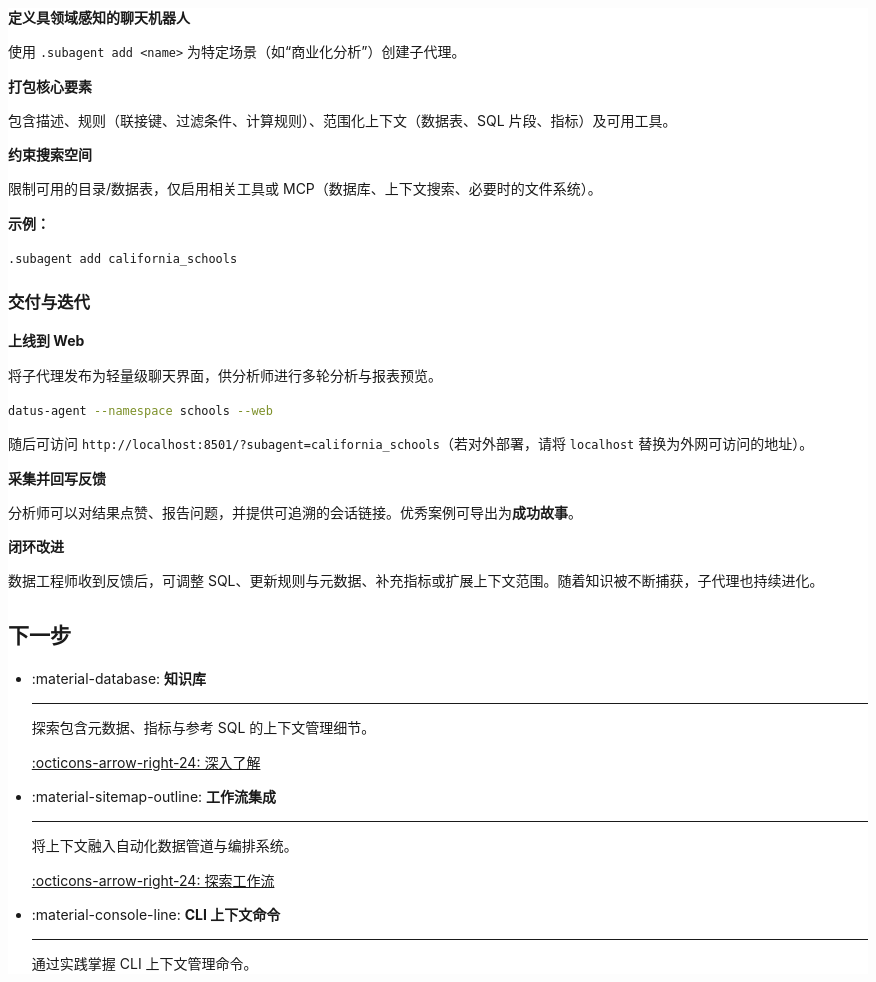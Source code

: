 **定义具领域感知的聊天机器人**

使用 `.subagent add <name>` 为特定场景（如“商业化分析”）创建子代理。

**打包核心要素**

包含描述、规则（联接键、过滤条件、计算规则）、范围化上下文（数据表、SQL 片段、指标）及可用工具。

**约束搜索空间**

限制可用的目录/数据表，仅启用相关工具或 MCP（数据库、上下文搜索、必要时的文件系统）。

**示例：**

```bash
.subagent add california_schools
```

### 交付与迭代

**上线到 Web**

将子代理发布为轻量级聊天界面，供分析师进行多轮分析与报表预览。

```bash
datus-agent --namespace schools --web
```

随后可访问 `http://localhost:8501/?subagent=california_schools`（若对外部署，请将 `localhost` 替换为外网可访问的地址）。

**采集并回写反馈**

分析师可以对结果点赞、报告问题，并提供可追溯的会话链接。优秀案例可导出为**成功故事**。

**闭环改进**

数据工程师收到反馈后，可调整 SQL、更新规则与元数据、补充指标或扩展上下文范围。随着知识被不断捕获，子代理也持续进化。

## 下一步

<div class="grid cards" markdown>

-   :material-database: **知识库**

    ---

    探索包含元数据、指标与参考 SQL 的上下文管理细节。

    [:octicons-arrow-right-24: 深入了解](../knowledge_base/introduction.md)

-   :material-sitemap-outline: **工作流集成**

    ---

    将上下文融入自动化数据管道与编排系统。

    [:octicons-arrow-right-24: 探索工作流](../workflow/introduction.md)

-   :material-console-line: **CLI 上下文命令**

    ---

    通过实践掌握 CLI 上下文管理命令。
